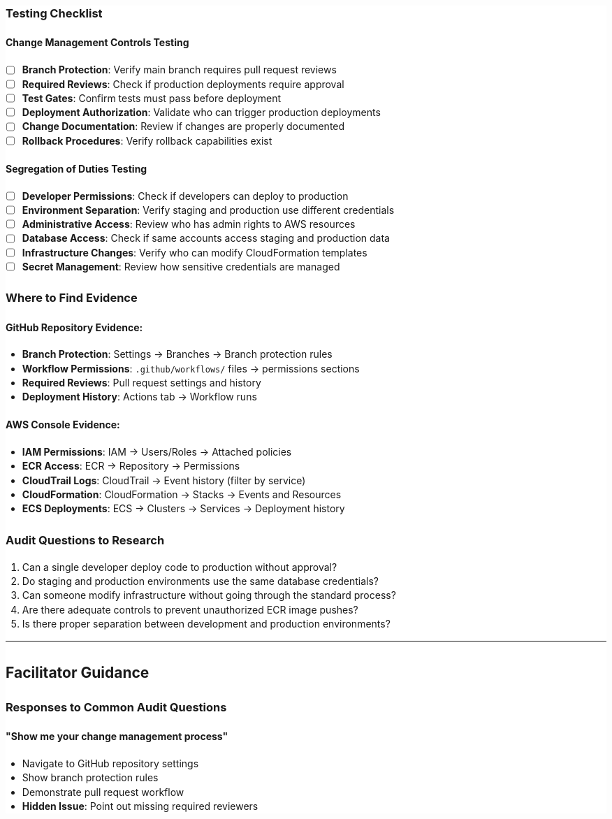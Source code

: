 ### Testing Checklist

#### Change Management Controls Testing
- [ ] **Branch Protection**: Verify main branch requires pull request reviews
- [ ] **Required Reviews**: Check if production deployments require approval
- [ ] **Test Gates**: Confirm tests must pass before deployment
- [ ] **Deployment Authorization**: Validate who can trigger production deployments
- [ ] **Change Documentation**: Review if changes are properly documented
- [ ] **Rollback Procedures**: Verify rollback capabilities exist

#### Segregation of Duties Testing  
- [ ] **Developer Permissions**: Check if developers can deploy to production
- [ ] **Environment Separation**: Verify staging and production use different credentials
- [ ] **Administrative Access**: Review who has admin rights to AWS resources
- [ ] **Database Access**: Check if same accounts access staging and production data
- [ ] **Infrastructure Changes**: Verify who can modify CloudFormation templates
- [ ] **Secret Management**: Review how sensitive credentials are managed

### Where to Find Evidence

#### GitHub Repository Evidence:
- **Branch Protection**: Settings → Branches → Branch protection rules
- **Workflow Permissions**: `.github/workflows/` files → permissions sections
- **Required Reviews**: Pull request settings and history
- **Deployment History**: Actions tab → Workflow runs

#### AWS Console Evidence:
- **IAM Permissions**: IAM → Users/Roles → Attached policies
- **ECR Access**: ECR → Repository → Permissions
- **CloudTrail Logs**: CloudTrail → Event history (filter by service)
- **CloudFormation**: CloudFormation → Stacks → Events and Resources
- **ECS Deployments**: ECS → Clusters → Services → Deployment history

### Audit Questions to Research
1. Can a single developer deploy code to production without approval?
2. Do staging and production environments use the same database credentials?
3. Can someone modify infrastructure without going through the standard process?
4. Are there adequate controls to prevent unauthorized ECR image pushes?
5. Is there proper separation between development and production environments?

---

## Facilitator Guidance

### Responses to Common Audit Questions

#### "Show me your change management process"
- Navigate to GitHub repository settings
- Show branch protection rules
- Demonstrate pull request workflow
- **Hidden Issue**: Point out missing required reviewers
